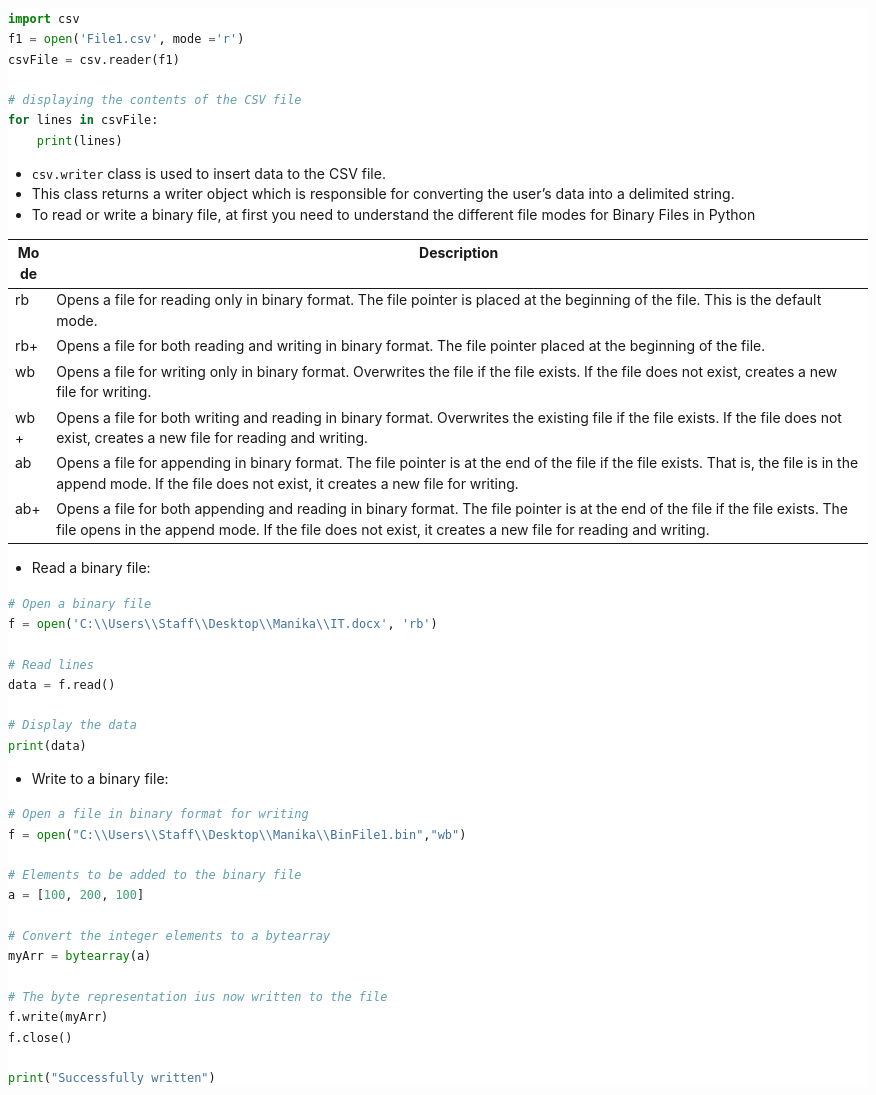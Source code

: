 ```python
import csv
f1 = open('File1.csv', mode ='r')
csvFile = csv.reader(f1)

# displaying the contents of the CSV file
for lines in csvFile:
	print(lines)
```

- `csv.writer` class is used to insert data to the CSV file.
- This class returns a writer object which is responsible for converting the user’s data into a delimited string.
- To read or write a binary file, at first you need to understand the different file modes for Binary Files in Python

| Mode | Description                                                                                                                                                                                                                                |
| ---- | ------------------------------------------------------------------------------------------------------------------------------------------------------------------------------------------------------------------------------------------ |
| rb   | Opens a file for reading only in binary format. The file pointer is placed at the beginning of the file. This is the default mode.                                                                                                         |
| rb+  | Opens a file for both reading and writing in binary format. The file pointer placed at the beginning of the file.                                                                                                                          |
| wb   | Opens a file for writing only in binary format. Overwrites the file if the file exists. If the file does not exist, creates a new file for writing.                                                                                        |
| wb+  | Opens a file for both writing and reading in binary format. Overwrites the existing file if the file exists. If the file does not exist, creates a new file for reading and writing.                                                       |
| ab   | Opens a file for appending in binary format. The file pointer is at the end of the file if the file exists. That is, the file is in the append mode. If the file does not exist, it creates a new file for writing.                        |
| ab+  | Opens a file for both appending and reading in binary format. The file pointer is at the end of the file if the file exists. The file opens in the append mode. If the file does not exist, it creates a new file for reading and writing. |

- Read a binary file:

```python
# Open a binary file
f = open('C:\\Users\\Staff\\Desktop\\Manika\\IT.docx', 'rb')

# Read lines
data = f.read()

# Display the data
print(data)
```

- Write to a binary file:

```python
# Open a file in binary format for writing
f = open("C:\\Users\\Staff\\Desktop\\Manika\\BinFile1.bin","wb")

# Elements to be added to the binary file
a = [100, 200, 100]

# Convert the integer elements to a bytearray
myArr = bytearray(a)

# The byte representation ius now written to the file
f.write(myArr)
f.close()

print("Successfully written")
```
